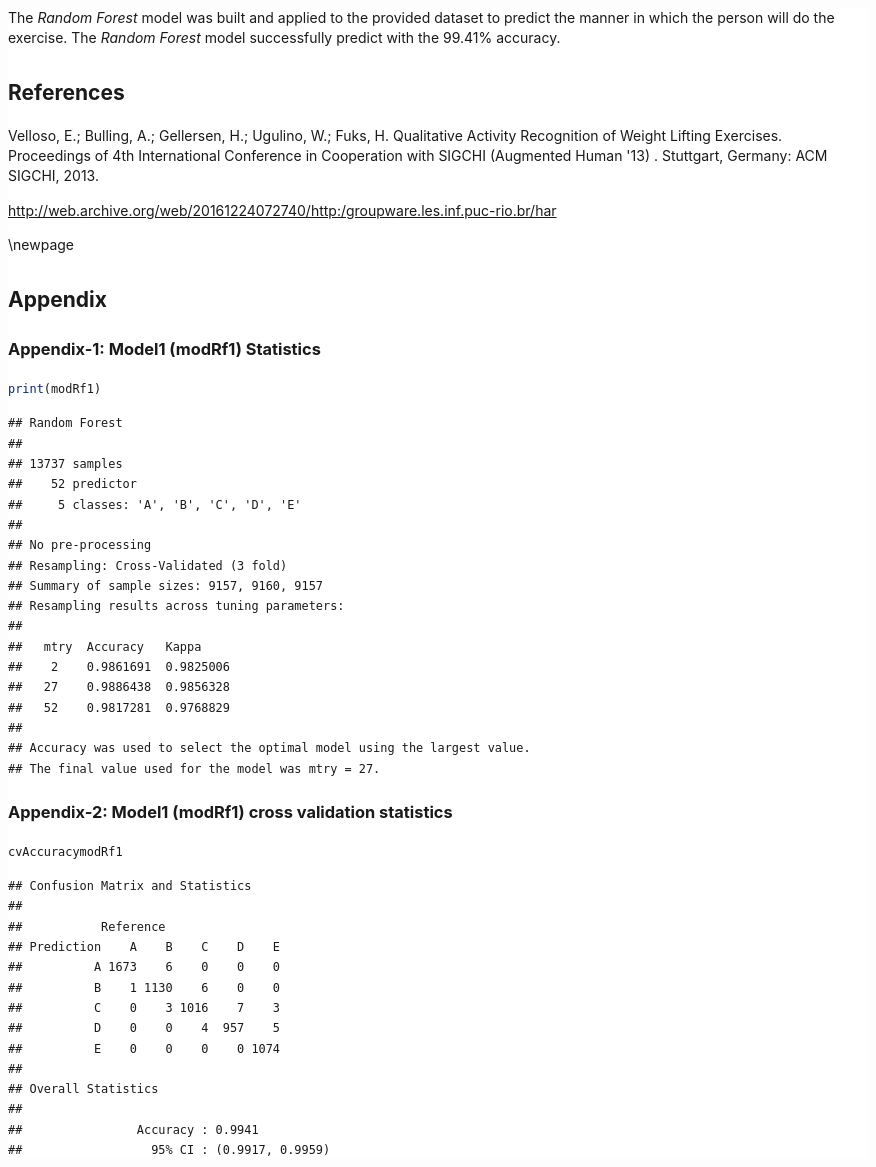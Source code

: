 The *Random Forest* model was built and applied to the provided dataset to predict the manner in which the person will do the exercise. The *Random Forest* model successfully predict with the 99.41% accuracy.


## References

Velloso, E.; Bulling, A.; Gellersen, H.; Ugulino, W.; Fuks, H. Qualitative Activity Recognition of Weight Lifting Exercises. Proceedings of 4th International Conference in Cooperation with SIGCHI (Augmented Human '13) . Stuttgart, Germany: ACM SIGCHI, 2013.

<http://web.archive.org/web/20161224072740/http:/groupware.les.inf.puc-rio.br/har>


\newpage

## Appendix

### Appendix-1: Model1 (modRf1) Statistics


```r
print(modRf1)
```

```
## Random Forest 
## 
## 13737 samples
##    52 predictor
##     5 classes: 'A', 'B', 'C', 'D', 'E' 
## 
## No pre-processing
## Resampling: Cross-Validated (3 fold) 
## Summary of sample sizes: 9157, 9160, 9157 
## Resampling results across tuning parameters:
## 
##   mtry  Accuracy   Kappa    
##    2    0.9861691  0.9825006
##   27    0.9886438  0.9856328
##   52    0.9817281  0.9768829
## 
## Accuracy was used to select the optimal model using the largest value.
## The final value used for the model was mtry = 27.
```

### Appendix-2: Model1 (modRf1) cross validation statistics


```r
cvAccuracymodRf1
```

```
## Confusion Matrix and Statistics
## 
##           Reference
## Prediction    A    B    C    D    E
##          A 1673    6    0    0    0
##          B    1 1130    6    0    0
##          C    0    3 1016    7    3
##          D    0    0    4  957    5
##          E    0    0    0    0 1074
## 
## Overall Statistics
##                                           
##                Accuracy : 0.9941          
##                  95% CI : (0.9917, 0.9959)
```